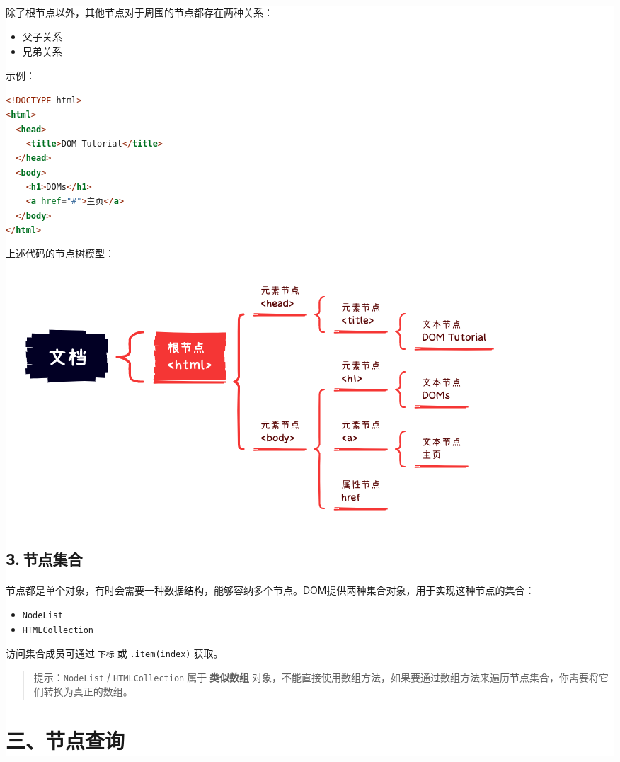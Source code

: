 除了根节点以外，其他节点对于周围的节点都存在两种关系：

- 父子关系
- 兄弟关系

示例：

```html
<!DOCTYPE html>
<html>
  <head>
    <title>DOM Tutorial</title>
  </head>
  <body>
    <h1>DOMs</h1>
    <a href="#">主页</a>
  </body>
</html>
```

上述代码的节点树模型：

![](IMGS/nodeTree.png)

## 3. 节点集合

节点都是单个对象，有时会需要一种数据结构，能够容纳多个节点。DOM提供两种集合对象，用于实现这种节点的集合：

- `NodeList`
- `HTMLCollection`

访问集合成员可通过 `下标` 或 `.item(index)` 获取。

> 提示：`NodeList` / `HTMLCollection` 属于 **类似数组** 对象，不能直接使用数组方法，如果要通过数组方法来遍历节点集合，你需要将它们转换为真正的数组。

# 三、节点查询
